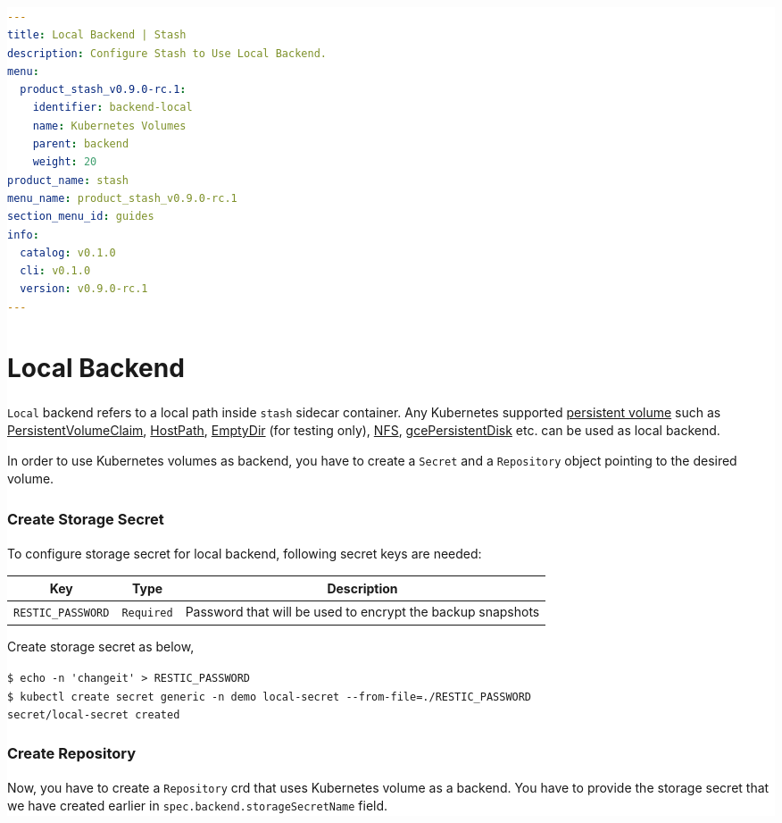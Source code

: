 ```yaml
---
title: Local Backend | Stash
description: Configure Stash to Use Local Backend.
menu:
  product_stash_v0.9.0-rc.1:
    identifier: backend-local
    name: Kubernetes Volumes
    parent: backend
    weight: 20
product_name: stash
menu_name: product_stash_v0.9.0-rc.1
section_menu_id: guides
info:
  catalog: v0.1.0
  cli: v0.1.0
  version: v0.9.0-rc.1
---
```


# Local Backend

`Local` backend refers to a local path inside `stash` sidecar container. Any Kubernetes supported [persistent volume](https://kubernetes.io/docs/concepts/storage/volumes/) such as [PersistentVolumeClaim](https://kubernetes.io/docs/concepts/storage/volumes/#persistentvolumeclaim), [HostPath](https://kubernetes.io/docs/concepts/storage/volumes/#hostpath), [EmptyDir](https://kubernetes.io/docs/concepts/storage/volumes/#emptydir) (for testing only), [NFS](https://kubernetes.io/docs/concepts/storage/volumes/#nfs),  [gcePersistentDisk](https://kubernetes.io/docs/concepts/storage/volumes/#gcepersistentdisk) etc. can be used as local backend.

In order to use Kubernetes volumes as backend, you have to create a `Secret` and a `Repository` object pointing to the desired volume.

### Create Storage Secret

To configure storage secret for local backend, following secret keys are needed:

|        Key        |    Type    |                        Description                         |
| ----------------- | ---------- | ---------------------------------------------------------- |
| `RESTIC_PASSWORD` | `Required` | Password that will be used to encrypt the backup snapshots |

Create storage secret as below,

```console
$ echo -n 'changeit' > RESTIC_PASSWORD
$ kubectl create secret generic -n demo local-secret --from-file=./RESTIC_PASSWORD
secret/local-secret created
```

### Create Repository

Now, you have to create a `Repository` crd that uses Kubernetes volume as a backend. You have to provide the storage secret that we have created earlier in `spec.backend.storageSecretName` field.
